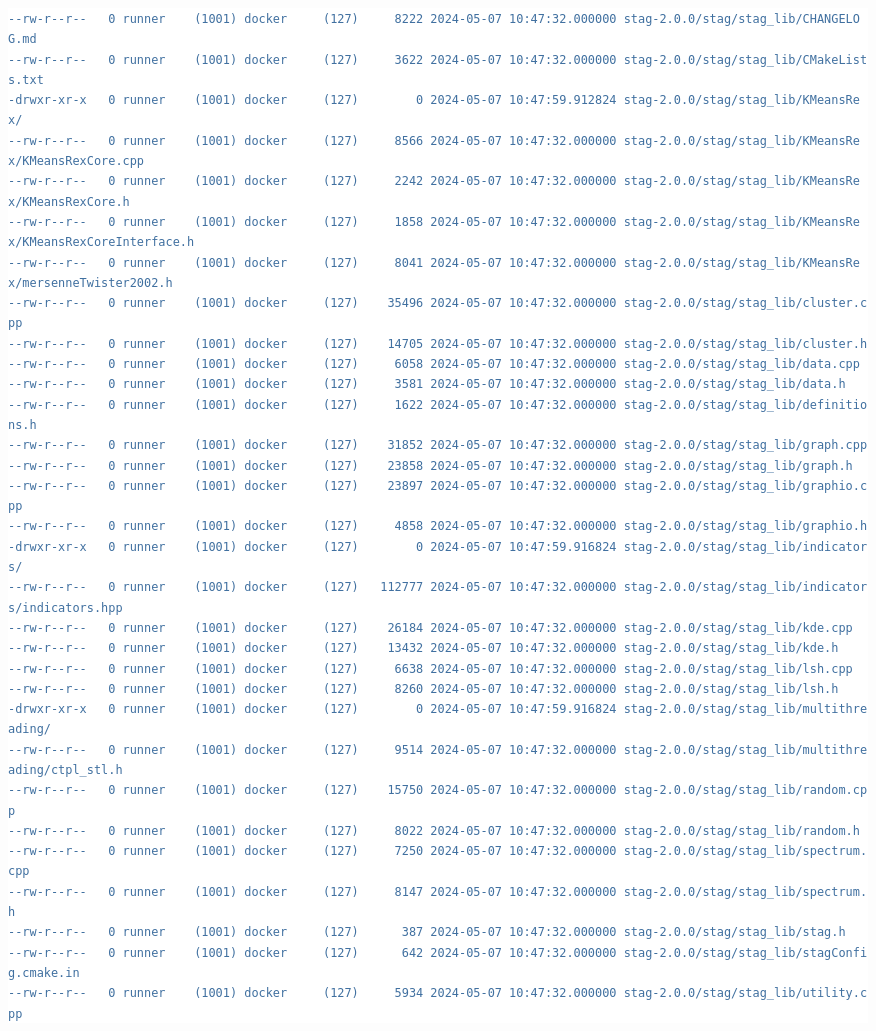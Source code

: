 ```diff
--rw-r--r--   0 runner    (1001) docker     (127)     8222 2024-05-07 10:47:32.000000 stag-2.0.0/stag/stag_lib/CHANGELOG.md
--rw-r--r--   0 runner    (1001) docker     (127)     3622 2024-05-07 10:47:32.000000 stag-2.0.0/stag/stag_lib/CMakeLists.txt
-drwxr-xr-x   0 runner    (1001) docker     (127)        0 2024-05-07 10:47:59.912824 stag-2.0.0/stag/stag_lib/KMeansRex/
--rw-r--r--   0 runner    (1001) docker     (127)     8566 2024-05-07 10:47:32.000000 stag-2.0.0/stag/stag_lib/KMeansRex/KMeansRexCore.cpp
--rw-r--r--   0 runner    (1001) docker     (127)     2242 2024-05-07 10:47:32.000000 stag-2.0.0/stag/stag_lib/KMeansRex/KMeansRexCore.h
--rw-r--r--   0 runner    (1001) docker     (127)     1858 2024-05-07 10:47:32.000000 stag-2.0.0/stag/stag_lib/KMeansRex/KMeansRexCoreInterface.h
--rw-r--r--   0 runner    (1001) docker     (127)     8041 2024-05-07 10:47:32.000000 stag-2.0.0/stag/stag_lib/KMeansRex/mersenneTwister2002.h
--rw-r--r--   0 runner    (1001) docker     (127)    35496 2024-05-07 10:47:32.000000 stag-2.0.0/stag/stag_lib/cluster.cpp
--rw-r--r--   0 runner    (1001) docker     (127)    14705 2024-05-07 10:47:32.000000 stag-2.0.0/stag/stag_lib/cluster.h
--rw-r--r--   0 runner    (1001) docker     (127)     6058 2024-05-07 10:47:32.000000 stag-2.0.0/stag/stag_lib/data.cpp
--rw-r--r--   0 runner    (1001) docker     (127)     3581 2024-05-07 10:47:32.000000 stag-2.0.0/stag/stag_lib/data.h
--rw-r--r--   0 runner    (1001) docker     (127)     1622 2024-05-07 10:47:32.000000 stag-2.0.0/stag/stag_lib/definitions.h
--rw-r--r--   0 runner    (1001) docker     (127)    31852 2024-05-07 10:47:32.000000 stag-2.0.0/stag/stag_lib/graph.cpp
--rw-r--r--   0 runner    (1001) docker     (127)    23858 2024-05-07 10:47:32.000000 stag-2.0.0/stag/stag_lib/graph.h
--rw-r--r--   0 runner    (1001) docker     (127)    23897 2024-05-07 10:47:32.000000 stag-2.0.0/stag/stag_lib/graphio.cpp
--rw-r--r--   0 runner    (1001) docker     (127)     4858 2024-05-07 10:47:32.000000 stag-2.0.0/stag/stag_lib/graphio.h
-drwxr-xr-x   0 runner    (1001) docker     (127)        0 2024-05-07 10:47:59.916824 stag-2.0.0/stag/stag_lib/indicators/
--rw-r--r--   0 runner    (1001) docker     (127)   112777 2024-05-07 10:47:32.000000 stag-2.0.0/stag/stag_lib/indicators/indicators.hpp
--rw-r--r--   0 runner    (1001) docker     (127)    26184 2024-05-07 10:47:32.000000 stag-2.0.0/stag/stag_lib/kde.cpp
--rw-r--r--   0 runner    (1001) docker     (127)    13432 2024-05-07 10:47:32.000000 stag-2.0.0/stag/stag_lib/kde.h
--rw-r--r--   0 runner    (1001) docker     (127)     6638 2024-05-07 10:47:32.000000 stag-2.0.0/stag/stag_lib/lsh.cpp
--rw-r--r--   0 runner    (1001) docker     (127)     8260 2024-05-07 10:47:32.000000 stag-2.0.0/stag/stag_lib/lsh.h
-drwxr-xr-x   0 runner    (1001) docker     (127)        0 2024-05-07 10:47:59.916824 stag-2.0.0/stag/stag_lib/multithreading/
--rw-r--r--   0 runner    (1001) docker     (127)     9514 2024-05-07 10:47:32.000000 stag-2.0.0/stag/stag_lib/multithreading/ctpl_stl.h
--rw-r--r--   0 runner    (1001) docker     (127)    15750 2024-05-07 10:47:32.000000 stag-2.0.0/stag/stag_lib/random.cpp
--rw-r--r--   0 runner    (1001) docker     (127)     8022 2024-05-07 10:47:32.000000 stag-2.0.0/stag/stag_lib/random.h
--rw-r--r--   0 runner    (1001) docker     (127)     7250 2024-05-07 10:47:32.000000 stag-2.0.0/stag/stag_lib/spectrum.cpp
--rw-r--r--   0 runner    (1001) docker     (127)     8147 2024-05-07 10:47:32.000000 stag-2.0.0/stag/stag_lib/spectrum.h
--rw-r--r--   0 runner    (1001) docker     (127)      387 2024-05-07 10:47:32.000000 stag-2.0.0/stag/stag_lib/stag.h
--rw-r--r--   0 runner    (1001) docker     (127)      642 2024-05-07 10:47:32.000000 stag-2.0.0/stag/stag_lib/stagConfig.cmake.in
--rw-r--r--   0 runner    (1001) docker     (127)     5934 2024-05-07 10:47:32.000000 stag-2.0.0/stag/stag_lib/utility.cpp
```